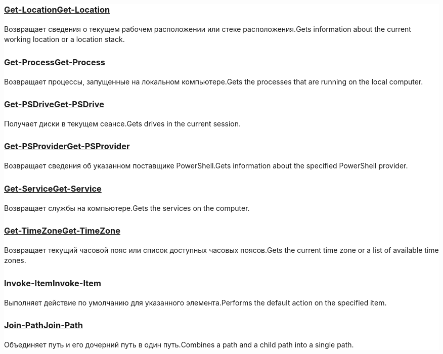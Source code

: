 ### [<span data-ttu-id="da64e-143">Get-Location</span><span class="sxs-lookup"><span data-stu-id="da64e-143">Get-Location</span></span>](Get-Location.md)
<span data-ttu-id="da64e-144">Возвращает сведения о текущем рабочем расположении или стеке расположения.</span><span class="sxs-lookup"><span data-stu-id="da64e-144">Gets information about the current working location or a location stack.</span></span>

### [<span data-ttu-id="da64e-145">Get-Process</span><span class="sxs-lookup"><span data-stu-id="da64e-145">Get-Process</span></span>](Get-Process.md)
<span data-ttu-id="da64e-146">Возвращает процессы, запущенные на локальном компьютере.</span><span class="sxs-lookup"><span data-stu-id="da64e-146">Gets the processes that are running on the local computer.</span></span>

### [<span data-ttu-id="da64e-147">Get-PSDrive</span><span class="sxs-lookup"><span data-stu-id="da64e-147">Get-PSDrive</span></span>](Get-PSDrive.md)
<span data-ttu-id="da64e-148">Получает диски в текущем сеансе.</span><span class="sxs-lookup"><span data-stu-id="da64e-148">Gets drives in the current session.</span></span>

### [<span data-ttu-id="da64e-149">Get-PSProvider</span><span class="sxs-lookup"><span data-stu-id="da64e-149">Get-PSProvider</span></span>](Get-PSProvider.md)
<span data-ttu-id="da64e-150">Возвращает сведения об указанном поставщике PowerShell.</span><span class="sxs-lookup"><span data-stu-id="da64e-150">Gets information about the specified PowerShell provider.</span></span>

### [<span data-ttu-id="da64e-151">Get-Service</span><span class="sxs-lookup"><span data-stu-id="da64e-151">Get-Service</span></span>](Get-Service.md)
<span data-ttu-id="da64e-152">Возвращает службы на компьютере.</span><span class="sxs-lookup"><span data-stu-id="da64e-152">Gets the services on the computer.</span></span>

### [<span data-ttu-id="da64e-153">Get-TimeZone</span><span class="sxs-lookup"><span data-stu-id="da64e-153">Get-TimeZone</span></span>](Get-TimeZone.md)
<span data-ttu-id="da64e-154">Возвращает текущий часовой пояс или список доступных часовых поясов.</span><span class="sxs-lookup"><span data-stu-id="da64e-154">Gets the current time zone or a list of available time zones.</span></span>

### [<span data-ttu-id="da64e-155">Invoke-Item</span><span class="sxs-lookup"><span data-stu-id="da64e-155">Invoke-Item</span></span>](Invoke-Item.md)
<span data-ttu-id="da64e-156">Выполняет действие по умолчанию для указанного элемента.</span><span class="sxs-lookup"><span data-stu-id="da64e-156">Performs the default action on the specified item.</span></span>

### [<span data-ttu-id="da64e-157">Join-Path</span><span class="sxs-lookup"><span data-stu-id="da64e-157">Join-Path</span></span>](Join-Path.md)
<span data-ttu-id="da64e-158">Объединяет путь и его дочерний путь в один путь.</span><span class="sxs-lookup"><span data-stu-id="da64e-158">Combines a path and a child path into a single path.</span></span>
